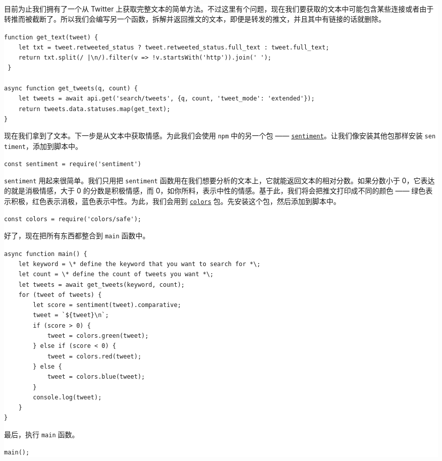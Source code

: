 目前为止我们拥有了一个从 Twitter 上获取完整文本的简单方法。不过这里有个问题，现在我们要获取的文本中可能包含某些连接或者由于转推而被截断了。所以我们会编写另一个函数，拆解并返回推文的文本，即便是转发的推文，并且其中有链接的话就删除。

```shell
function get_text(tweet) {
    let txt = tweet.retweeted_status ? tweet.retweeted_status.full_text : tweet.full_text;
    return txt.split(/ |\n/).filter(v => !v.startsWith('http')).join(' ');
 }

async function get_tweets(q, count) {
    let tweets = await api.get('search/tweets', {q, count, 'tweet_mode': 'extended'});
    return tweets.data.statuses.map(get_text);
}
```

现在我们拿到了文本。下一步是从文本中获取情感。为此我们会使用 `npm` 中的另一个包 —— [`sentiment`](https://www.npmjs.com/package/sentiment)。让我们像安装其他包那样安装 `sentiment`，添加到脚本中。

```shell
const sentiment = require('sentiment')
```

`sentiment` 用起来很简单。我们只用把 `sentiment` 函数用在我们想要分析的文本上，它就能返回文本的相对分数。如果分数小于 0，它表达的就是消极情感，大于 0 的分数是积极情感，而 0，如你所料，表示中性的情感。基于此，我们将会把推文打印成不同的颜色 —— 绿色表示积极，红色表示消极，蓝色表示中性。为此，我们会用到 [`colors`](https://www.npmjs.com/package/colors) 包。先安装这个包，然后添加到脚本中。

```shell
const colors = require('colors/safe');
```

好了，现在把所有东西都整合到 `main` 函数中。

```shell
async function main() {
    let keyword = \* define the keyword that you want to search for *\;
    let count = \* define the count of tweets you want *\;
    let tweets = await get_tweets(keyword, count);
    for (tweet of tweets) {
        let score = sentiment(tweet).comparative;
        tweet = `${tweet}\n`;
        if (score > 0) {
            tweet = colors.green(tweet);
        } else if (score < 0) {
            tweet = colors.red(tweet);
        } else {
            tweet = colors.blue(tweet);
        }
        console.log(tweet);
    }
}
```

最后，执行 `main` 函数。

```shell
main();
```
